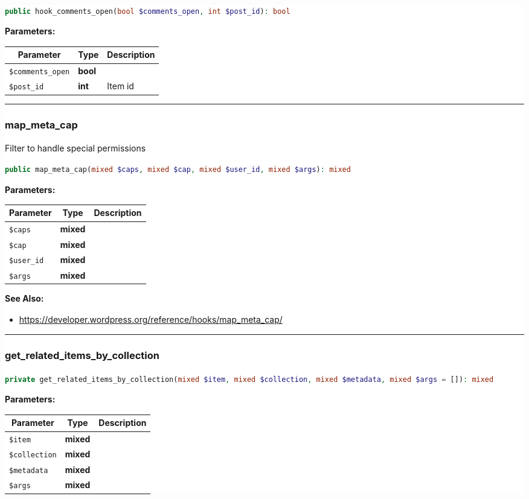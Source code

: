 ```php
public hook_comments_open(bool $comments_open, int $post_id): bool
```

**Parameters:**

| Parameter        | Type     | Description |
|------------------|----------|-------------|
| `$comments_open` | **bool** |             |
| `$post_id`       | **int**  | Item id     |

***

### map_meta_cap

Filter to handle special permissions

```php
public map_meta_cap(mixed $caps, mixed $cap, mixed $user_id, mixed $args): mixed
```

**Parameters:**

| Parameter  | Type      | Description |
|------------|-----------|-------------|
| `$caps`    | **mixed** |             |
| `$cap`     | **mixed** |             |
| `$user_id` | **mixed** |             |
| `$args`    | **mixed** |             |

**See Also:**

* https://developer.wordpress.org/reference/hooks/map_meta_cap/

***

### get_related_items_by_collection

```php
private get_related_items_by_collection(mixed $item, mixed $collection, mixed $metadata, mixed $args = []): mixed
```

**Parameters:**

| Parameter     | Type      | Description |
|---------------|-----------|-------------|
| `$item`       | **mixed** |             |
| `$collection` | **mixed** |             |
| `$metadata`   | **mixed** |             |
| `$args`       | **mixed** |             |
